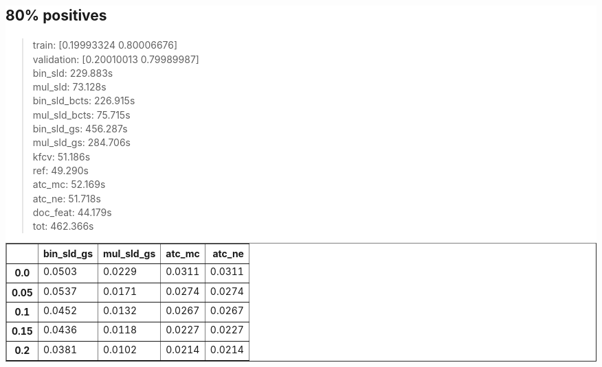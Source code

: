 
## 80% positives
> train: [0.19993324 0.80006676]  
> validation: [0.20010013 0.79989987]  
> bin_sld: 229.883s  
> mul_sld: 73.128s  
> bin_sld_bcts: 226.915s  
> mul_sld_bcts: 75.715s  
> bin_sld_gs: 456.287s  
> mul_sld_gs: 284.706s  
> kfcv: 51.186s  
> ref: 49.290s  
> atc_mc: 52.169s  
> atc_ne: 51.718s  
> doc_feat: 44.179s  
> tot: 462.366s  

<table border="1" class="dataframe">
  <thead>
    <tr style="text-align: right;">
      <th></th>
      <th>bin_sld_gs</th>
      <th>mul_sld_gs</th>
      <th>atc_mc</th>
      <th>atc_ne</th>
    </tr>
  </thead>
  <tbody>
    <tr>
      <th>0.0</th>
      <td>0.0503</td>
      <td>0.0229</td>
      <td>0.0311</td>
      <td>0.0311</td>
    </tr>
    <tr>
      <th>0.05</th>
      <td>0.0537</td>
      <td>0.0171</td>
      <td>0.0274</td>
      <td>0.0274</td>
    </tr>
    <tr>
      <th>0.1</th>
      <td>0.0452</td>
      <td>0.0132</td>
      <td>0.0267</td>
      <td>0.0267</td>
    </tr>
    <tr>
      <th>0.15</th>
      <td>0.0436</td>
      <td>0.0118</td>
      <td>0.0227</td>
      <td>0.0227</td>
    </tr>
    <tr>
      <th>0.2</th>
      <td>0.0381</td>
      <td>0.0102</td>
      <td>0.0214</td>
      <td>0.0214</td>
    </tr>